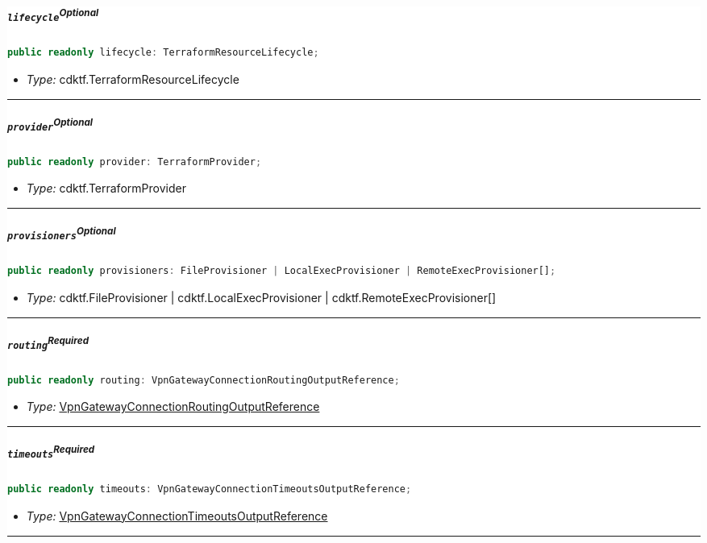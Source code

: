 
##### `lifecycle`<sup>Optional</sup> <a name="lifecycle" id="@cdktf/provider-azurerm.vpnGatewayConnection.VpnGatewayConnection.property.lifecycle"></a>

```typescript
public readonly lifecycle: TerraformResourceLifecycle;
```

- *Type:* cdktf.TerraformResourceLifecycle

---

##### `provider`<sup>Optional</sup> <a name="provider" id="@cdktf/provider-azurerm.vpnGatewayConnection.VpnGatewayConnection.property.provider"></a>

```typescript
public readonly provider: TerraformProvider;
```

- *Type:* cdktf.TerraformProvider

---

##### `provisioners`<sup>Optional</sup> <a name="provisioners" id="@cdktf/provider-azurerm.vpnGatewayConnection.VpnGatewayConnection.property.provisioners"></a>

```typescript
public readonly provisioners: FileProvisioner | LocalExecProvisioner | RemoteExecProvisioner[];
```

- *Type:* cdktf.FileProvisioner | cdktf.LocalExecProvisioner | cdktf.RemoteExecProvisioner[]

---

##### `routing`<sup>Required</sup> <a name="routing" id="@cdktf/provider-azurerm.vpnGatewayConnection.VpnGatewayConnection.property.routing"></a>

```typescript
public readonly routing: VpnGatewayConnectionRoutingOutputReference;
```

- *Type:* <a href="#@cdktf/provider-azurerm.vpnGatewayConnection.VpnGatewayConnectionRoutingOutputReference">VpnGatewayConnectionRoutingOutputReference</a>

---

##### `timeouts`<sup>Required</sup> <a name="timeouts" id="@cdktf/provider-azurerm.vpnGatewayConnection.VpnGatewayConnection.property.timeouts"></a>

```typescript
public readonly timeouts: VpnGatewayConnectionTimeoutsOutputReference;
```

- *Type:* <a href="#@cdktf/provider-azurerm.vpnGatewayConnection.VpnGatewayConnectionTimeoutsOutputReference">VpnGatewayConnectionTimeoutsOutputReference</a>

---